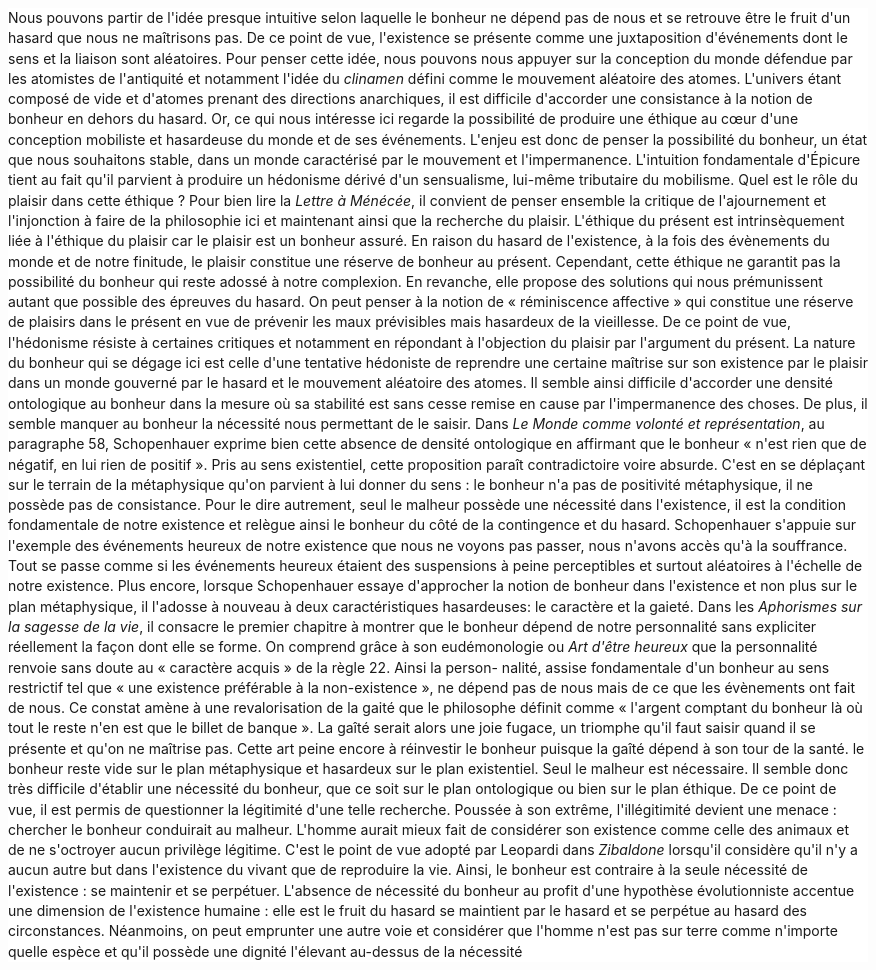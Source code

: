 Nous pouvons partir de l'idée presque intuitive selon laquelle le bonheur ne dépend pas de nous et se retrouve être le fruit d'un hasard que nous ne maîtrisons pas. De ce point de vue, l'existence se présente comme une juxtaposition d'événements dont le sens et la liaison sont aléatoires. Pour penser cette idée, nous pouvons nous appuyer sur la conception du monde défendue par les atomistes de l'antiquité et notamment l'idée du *clinamen* défini comme le mouvement aléatoire des atomes. L'univers étant composé de vide et d'atomes prenant des directions anarchiques, il est difficile d'accorder une consistance à la notion de bonheur en dehors du hasard. Or, ce qui nous intéresse ici regarde la possibilité de produire une éthique au cœur d'une conception mobiliste et hasardeuse du monde et de ses événements. L'enjeu est donc de penser la possibilité du bonheur, un état que nous souhaitons stable, dans un monde caractérisé par le mouvement et l'impermanence. L'intuition fondamentale d'Épicure tient au fait qu'il parvient à produire un hédonisme dérivé d'un sensualisme, lui-même tributaire du mobilisme. Quel est le rôle du plaisir dans cette éthique ? Pour bien lire la *Lettre à Ménécée*, il convient de penser ensemble la critique de l'ajournement et l'injonction à faire de la philosophie ici et maintenant ainsi que la recherche du plaisir. L'éthique du présent est intrinsèquement liée à l'éthique du plaisir car le plaisir est un bonheur assuré. En raison du hasard de l'existence, à la fois des évènements du monde et de notre finitude, le plaisir constitue une réserve de bonheur au présent. Cependant, cette éthique ne garantit pas la possibilité du bonheur qui reste adossé à notre complexion. En revanche, elle propose des solutions qui nous prémunissent autant que possible des épreuves du hasard. On peut penser à la notion de « réminiscence affective » qui constitue une réserve de plaisirs dans le présent en vue de prévenir les maux prévisibles mais hasardeux de la vieillesse. De ce point de vue, l'hédonisme résiste à certaines critiques et notamment en répondant à l'objection du plaisir par l'argument du présent. La nature du bonheur qui se dégage ici est celle d'une tentative hédoniste de reprendre une certaine maîtrise sur son existence par le plaisir dans un monde gouverné par le hasard et le mouvement aléatoire des atomes. Il semble ainsi difficile d'accorder une densité ontologique au bonheur dans la mesure où sa stabilité est sans cesse remise en cause par l'impermanence des choses. De plus, il semble manquer au bonheur la nécessité nous permettant de le saisir. Dans *Le Monde comme volonté et représentation*, au paragraphe 58, Schopenhauer exprime bien cette absence de densité ontologique en affirmant que le bonheur « n'est rien que de négatif, en lui rien de positif ». Pris au sens existentiel, cette proposition paraît contradictoire voire absurde. C'est en se déplaçant sur le terrain de la métaphysique qu'on parvient à lui donner du sens : le bonheur n'a pas de positivité métaphysique, il ne possède pas de consistance. Pour le dire autrement, seul le malheur possède une nécessité dans l'existence, il est la condition fondamentale de notre existence et relègue ainsi le bonheur du côté de la contingence et du hasard. Schopenhauer s'appuie sur l'exemple des événements heureux de notre existence que nous ne voyons pas passer, nous n'avons accès qu'à la souffrance. Tout se passe comme si les événements heureux étaient des suspensions à peine perceptibles et surtout aléatoires à l'échelle de notre existence. Plus encore, lorsque Schopenhauer essaye d'approcher la notion de bonheur dans l'existence et non plus sur le plan métaphysique, il l'adosse à nouveau à deux caractéristiques hasardeuses: le caractère et la gaieté. Dans les *Aphorismes sur* *la sagesse de la vie*, il consacre le premier chapitre à montrer que le bonheur dépend de notre personnalité sans expliciter réellement la façon dont elle se forme. On comprend grâce à son eudémonologie ou *Art d'être heureux* que la personnalité renvoie sans doute au « caractère acquis » de la règle 22\. Ainsi la person- nalité, assise fondamentale d'un bonheur au sens restrictif tel que « une existence préférable à la non-existence », ne dépend pas de nous mais de ce que les évènements ont fait de nous. Ce constat amène à une revalorisation de la gaité que le philosophe définit comme « l'argent comptant du bonheur là où tout le reste n'en est que le billet de banque ». La gaîté serait alors une joie fugace, un triomphe qu'il faut saisir quand il se présente et qu'on ne maîtrise pas. Cette art peine encore à réinvestir le bonheur puisque la gaîté dépend à son tour de la santé. le bonheur reste vide sur le plan métaphysique et hasardeux sur le plan existentiel. Seul le malheur est nécessaire. Il semble donc très difficile d'établir une nécessité du bonheur, que ce soit sur le plan ontologique ou bien sur le plan éthique. De ce point de vue, il est permis de questionner la légitimité d'une telle recherche. Poussée à son extrême, l'illégitimité devient une menace : chercher le bonheur conduirait au malheur. L'homme aurait mieux fait de considérer son existence comme celle des animaux et de ne s'octroyer aucun privilège légitime. C'est le point de vue adopté par Leopardi dans *Zibaldone* lorsqu'il considère qu'il n'y a aucun autre but dans l'existence du vivant que de reproduire la vie. Ainsi, le bonheur est contraire à la seule nécessité de l'existence : se maintenir et se perpétuer. L'absence de nécessité du bonheur au profit d'une hypothèse évolutionniste accentue une dimension de l'existence humaine : elle est le fruit du hasard se maintient par le hasard et se perpétue au hasard des circonstances. Néanmoins, on peut emprunter une autre voie et considérer que l'homme n'est pas sur terre comme n'importe quelle espèce et qu'il possède une dignité l'élevant au-dessus de la nécessité